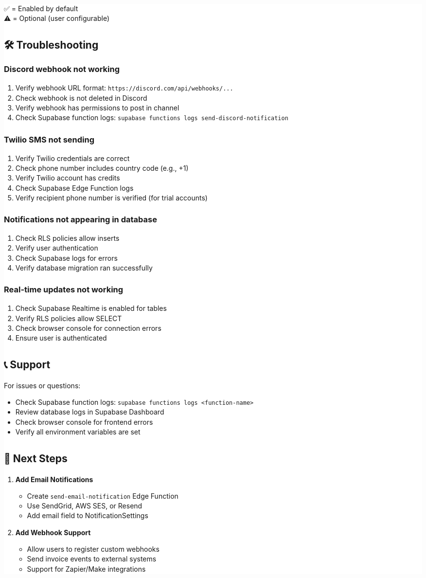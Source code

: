 ✅ = Enabled by default  
⚠️ = Optional (user configurable)

## 🛠️ Troubleshooting

### Discord webhook not working

1. Verify webhook URL format: `https://discord.com/api/webhooks/...`
2. Check webhook is not deleted in Discord
3. Verify webhook has permissions to post in channel
4. Check Supabase function logs: `supabase functions logs send-discord-notification`

### Twilio SMS not sending

1. Verify Twilio credentials are correct
2. Check phone number includes country code (e.g., +1)
3. Verify Twilio account has credits
4. Check Supabase Edge Function logs
5. Verify recipient phone number is verified (for trial accounts)

### Notifications not appearing in database

1. Check RLS policies allow inserts
2. Verify user authentication
3. Check Supabase logs for errors
4. Verify database migration ran successfully

### Real-time updates not working

1. Check Supabase Realtime is enabled for tables
2. Verify RLS policies allow SELECT
3. Check browser console for connection errors
4. Ensure user is authenticated

## 📞 Support

For issues or questions:
- Check Supabase function logs: `supabase functions logs <function-name>`
- Review database logs in Supabase Dashboard
- Check browser console for frontend errors
- Verify all environment variables are set

## 🎯 Next Steps

1. **Add Email Notifications**
   - Create `send-email-notification` Edge Function
   - Use SendGrid, AWS SES, or Resend
   - Add email field to NotificationSettings

2. **Add Webhook Support**
   - Allow users to register custom webhooks
   - Send invoice events to external systems
   - Support for Zapier/Make integrations
